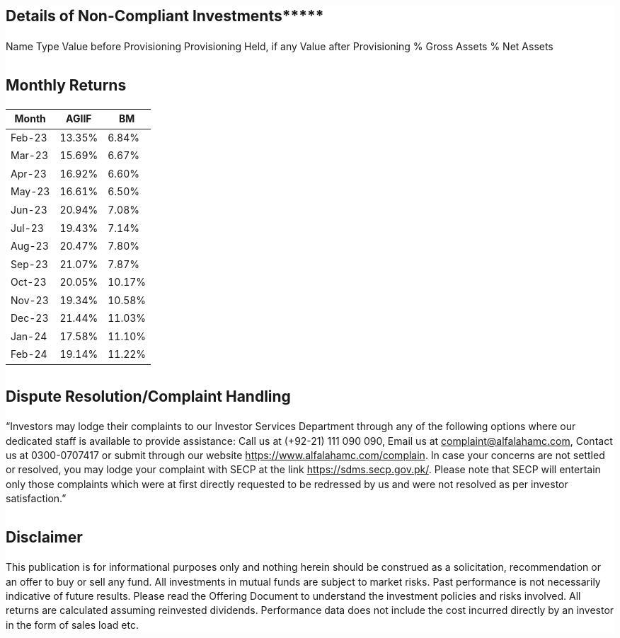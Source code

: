 ## Details of Non-Compliant Investments**\***

Name
Type
Value before Provisioning
Provisioning Held, if any
Value after Provisioning
% Gross Assets
% Net Assets

## Monthly Returns

| Month  | AGIIF  | BM     |
| ------ | ------ | ------ |
| Feb-23 | 13.35% | 6.84%  |
| Mar-23 | 15.69% | 6.67%  |
| Apr-23 | 16.92% | 6.60%  |
| May-23 | 16.61% | 6.50%  |
| Jun-23 | 20.94% | 7.08%  |
| Jul-23 | 19.43% | 7.14%  |
| Aug-23 | 20.47% | 7.80%  |
| Sep-23 | 21.07% | 7.87%  |
| Oct-23 | 20.05% | 10.17% |
| Nov-23 | 19.34% | 10.58% |
| Dec-23 | 21.44% | 11.03% |
| Jan-24 | 17.58% | 11.10% |
| Feb-24 | 19.14% | 11.22% |

## Dispute Resolution/Complaint Handling

“Investors may lodge their complaints to our Investor Services Department through any of the following options where our dedicated staff is available to provide assistance: Call us at (+92-21) 111 090 090, Email us at complaint@alfalahamc.com, Contact us at 0300-0707417 or submit through our website https://www.alfalahamc.com/complain. In case your concerns are not settled or resolved, you may lodge your complaint with SECP at the link https://sdms.secp.gov.pk/. Please note that SECP will entertain only those complaints which were at first directly requested to be redressed by us and were not resolved as per investor satisfaction.”

## Disclaimer

This publication is for informational purposes only and nothing herein should be construed as a solicitation, recommendation or an offer to buy or sell any fund. All investments in mutual funds are subject to market risks. Past performance is not necessarily indicative of future results. Please read the Offering Document to understand the investment policies and risks involved. All returns are calculated assuming reinvested dividends. Performance data does not include the cost incurred directly by an investor in the form of sales load etc.
